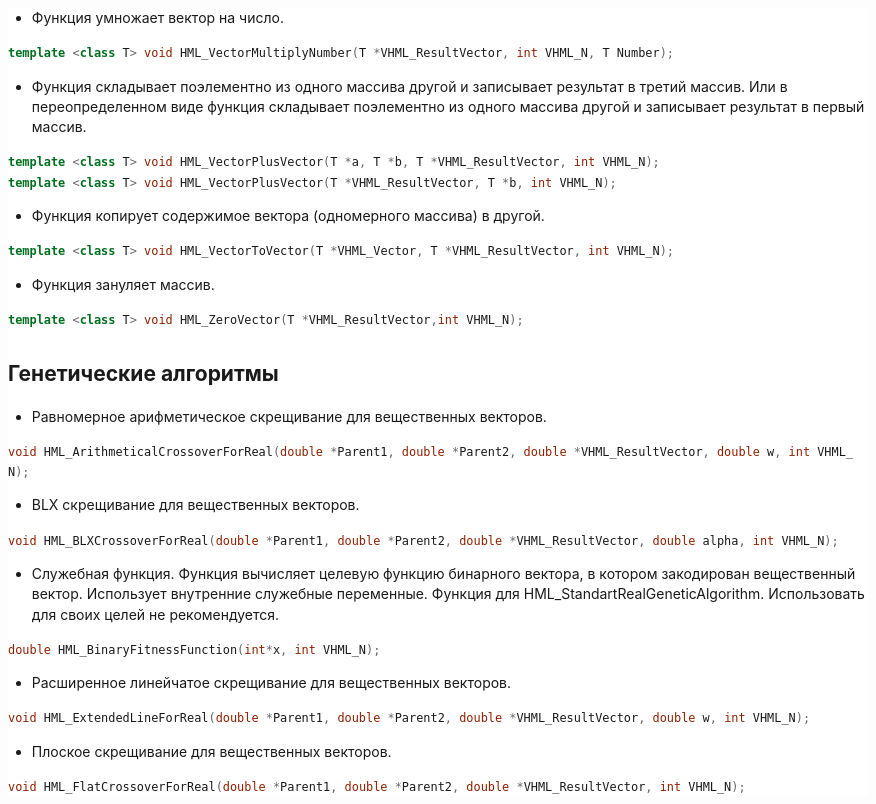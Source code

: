 - Функция умножает вектор на число.

```cpp
template <class T> void HML_VectorMultiplyNumber(T *VHML_ResultVector, int VHML_N, T Number);
```

- Функция складывает поэлементно из одного массива другой и записывает результат в третий массив. Или в переопределенном виде функция складывает поэлементно из одного массива другой и записывает результат в первый массив.

```cpp
template <class T> void HML_VectorPlusVector(T *a, T *b, T *VHML_ResultVector, int VHML_N);
template <class T> void HML_VectorPlusVector(T *VHML_ResultVector, T *b, int VHML_N);
```

- Функция копирует содержимое вектора (одномерного массива) в другой.

```cpp
template <class T> void HML_VectorToVector(T *VHML_Vector, T *VHML_ResultVector, int VHML_N);
```

- Функция зануляет массив.

```cpp
template <class T> void HML_ZeroVector(T *VHML_ResultVector,int VHML_N);
```

Генетические алгоритмы
----------------

- Равномерное арифметическое скрещивание для вещественных векторов.

```cpp
void HML_ArithmeticalCrossoverForReal(double *Parent1, double *Parent2, double *VHML_ResultVector, double w, int VHML_N);
```

- BLX скрещивание для вещественных векторов.

```cpp
void HML_BLXCrossoverForReal(double *Parent1, double *Parent2, double *VHML_ResultVector, double alpha, int VHML_N);
```

- Служебная функция. Функция вычисляет целевую функцию бинарного вектора, в котором закодирован вещественный вектор. Использует внутренние служебные переменные. Функция для HML_StandartRealGeneticAlgorithm. Использовать для своих целей не рекомендуется.

```cpp
double HML_BinaryFitnessFunction(int*x, int VHML_N);
```

- Расширенное линейчатое скрещивание для вещественных векторов.

```cpp
void HML_ExtendedLineForReal(double *Parent1, double *Parent2, double *VHML_ResultVector, double w, int VHML_N);
```

- Плоское скрещивание для вещественных векторов.

```cpp
void HML_FlatCrossoverForReal(double *Parent1, double *Parent2, double *VHML_ResultVector, int VHML_N);
```
